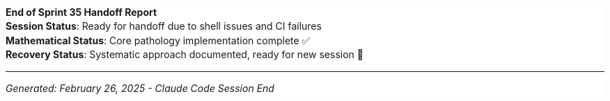 
**End of Sprint 35 Handoff Report**  
**Session Status**: Ready for handoff due to shell issues and CI failures  
**Mathematical Status**: Core pathology implementation complete ✅  
**Recovery Status**: Systematic approach documented, ready for new session 🚀

---

*Generated: February 26, 2025 - Claude Code Session End*